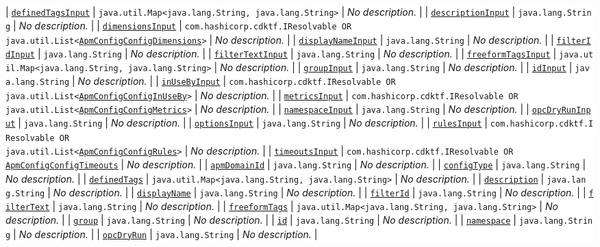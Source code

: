 | <code><a href="#rhizo-co-terraform-provider-oci.apmConfigConfig.ApmConfigConfig.property.definedTagsInput">definedTagsInput</a></code> | <code>java.util.Map<java.lang.String, java.lang.String></code> | *No description.* |
| <code><a href="#rhizo-co-terraform-provider-oci.apmConfigConfig.ApmConfigConfig.property.descriptionInput">descriptionInput</a></code> | <code>java.lang.String</code> | *No description.* |
| <code><a href="#rhizo-co-terraform-provider-oci.apmConfigConfig.ApmConfigConfig.property.dimensionsInput">dimensionsInput</a></code> | <code>com.hashicorp.cdktf.IResolvable OR java.util.List<<a href="#rhizo-co-terraform-provider-oci.apmConfigConfig.ApmConfigConfigDimensions">ApmConfigConfigDimensions</a>></code> | *No description.* |
| <code><a href="#rhizo-co-terraform-provider-oci.apmConfigConfig.ApmConfigConfig.property.displayNameInput">displayNameInput</a></code> | <code>java.lang.String</code> | *No description.* |
| <code><a href="#rhizo-co-terraform-provider-oci.apmConfigConfig.ApmConfigConfig.property.filterIdInput">filterIdInput</a></code> | <code>java.lang.String</code> | *No description.* |
| <code><a href="#rhizo-co-terraform-provider-oci.apmConfigConfig.ApmConfigConfig.property.filterTextInput">filterTextInput</a></code> | <code>java.lang.String</code> | *No description.* |
| <code><a href="#rhizo-co-terraform-provider-oci.apmConfigConfig.ApmConfigConfig.property.freeformTagsInput">freeformTagsInput</a></code> | <code>java.util.Map<java.lang.String, java.lang.String></code> | *No description.* |
| <code><a href="#rhizo-co-terraform-provider-oci.apmConfigConfig.ApmConfigConfig.property.groupInput">groupInput</a></code> | <code>java.lang.String</code> | *No description.* |
| <code><a href="#rhizo-co-terraform-provider-oci.apmConfigConfig.ApmConfigConfig.property.idInput">idInput</a></code> | <code>java.lang.String</code> | *No description.* |
| <code><a href="#rhizo-co-terraform-provider-oci.apmConfigConfig.ApmConfigConfig.property.inUseByInput">inUseByInput</a></code> | <code>com.hashicorp.cdktf.IResolvable OR java.util.List<<a href="#rhizo-co-terraform-provider-oci.apmConfigConfig.ApmConfigConfigInUseBy">ApmConfigConfigInUseBy</a>></code> | *No description.* |
| <code><a href="#rhizo-co-terraform-provider-oci.apmConfigConfig.ApmConfigConfig.property.metricsInput">metricsInput</a></code> | <code>com.hashicorp.cdktf.IResolvable OR java.util.List<<a href="#rhizo-co-terraform-provider-oci.apmConfigConfig.ApmConfigConfigMetrics">ApmConfigConfigMetrics</a>></code> | *No description.* |
| <code><a href="#rhizo-co-terraform-provider-oci.apmConfigConfig.ApmConfigConfig.property.namespaceInput">namespaceInput</a></code> | <code>java.lang.String</code> | *No description.* |
| <code><a href="#rhizo-co-terraform-provider-oci.apmConfigConfig.ApmConfigConfig.property.opcDryRunInput">opcDryRunInput</a></code> | <code>java.lang.String</code> | *No description.* |
| <code><a href="#rhizo-co-terraform-provider-oci.apmConfigConfig.ApmConfigConfig.property.optionsInput">optionsInput</a></code> | <code>java.lang.String</code> | *No description.* |
| <code><a href="#rhizo-co-terraform-provider-oci.apmConfigConfig.ApmConfigConfig.property.rulesInput">rulesInput</a></code> | <code>com.hashicorp.cdktf.IResolvable OR java.util.List<<a href="#rhizo-co-terraform-provider-oci.apmConfigConfig.ApmConfigConfigRules">ApmConfigConfigRules</a>></code> | *No description.* |
| <code><a href="#rhizo-co-terraform-provider-oci.apmConfigConfig.ApmConfigConfig.property.timeoutsInput">timeoutsInput</a></code> | <code>com.hashicorp.cdktf.IResolvable OR <a href="#rhizo-co-terraform-provider-oci.apmConfigConfig.ApmConfigConfigTimeouts">ApmConfigConfigTimeouts</a></code> | *No description.* |
| <code><a href="#rhizo-co-terraform-provider-oci.apmConfigConfig.ApmConfigConfig.property.apmDomainId">apmDomainId</a></code> | <code>java.lang.String</code> | *No description.* |
| <code><a href="#rhizo-co-terraform-provider-oci.apmConfigConfig.ApmConfigConfig.property.configType">configType</a></code> | <code>java.lang.String</code> | *No description.* |
| <code><a href="#rhizo-co-terraform-provider-oci.apmConfigConfig.ApmConfigConfig.property.definedTags">definedTags</a></code> | <code>java.util.Map<java.lang.String, java.lang.String></code> | *No description.* |
| <code><a href="#rhizo-co-terraform-provider-oci.apmConfigConfig.ApmConfigConfig.property.description">description</a></code> | <code>java.lang.String</code> | *No description.* |
| <code><a href="#rhizo-co-terraform-provider-oci.apmConfigConfig.ApmConfigConfig.property.displayName">displayName</a></code> | <code>java.lang.String</code> | *No description.* |
| <code><a href="#rhizo-co-terraform-provider-oci.apmConfigConfig.ApmConfigConfig.property.filterId">filterId</a></code> | <code>java.lang.String</code> | *No description.* |
| <code><a href="#rhizo-co-terraform-provider-oci.apmConfigConfig.ApmConfigConfig.property.filterText">filterText</a></code> | <code>java.lang.String</code> | *No description.* |
| <code><a href="#rhizo-co-terraform-provider-oci.apmConfigConfig.ApmConfigConfig.property.freeformTags">freeformTags</a></code> | <code>java.util.Map<java.lang.String, java.lang.String></code> | *No description.* |
| <code><a href="#rhizo-co-terraform-provider-oci.apmConfigConfig.ApmConfigConfig.property.group">group</a></code> | <code>java.lang.String</code> | *No description.* |
| <code><a href="#rhizo-co-terraform-provider-oci.apmConfigConfig.ApmConfigConfig.property.id">id</a></code> | <code>java.lang.String</code> | *No description.* |
| <code><a href="#rhizo-co-terraform-provider-oci.apmConfigConfig.ApmConfigConfig.property.namespace">namespace</a></code> | <code>java.lang.String</code> | *No description.* |
| <code><a href="#rhizo-co-terraform-provider-oci.apmConfigConfig.ApmConfigConfig.property.opcDryRun">opcDryRun</a></code> | <code>java.lang.String</code> | *No description.* |